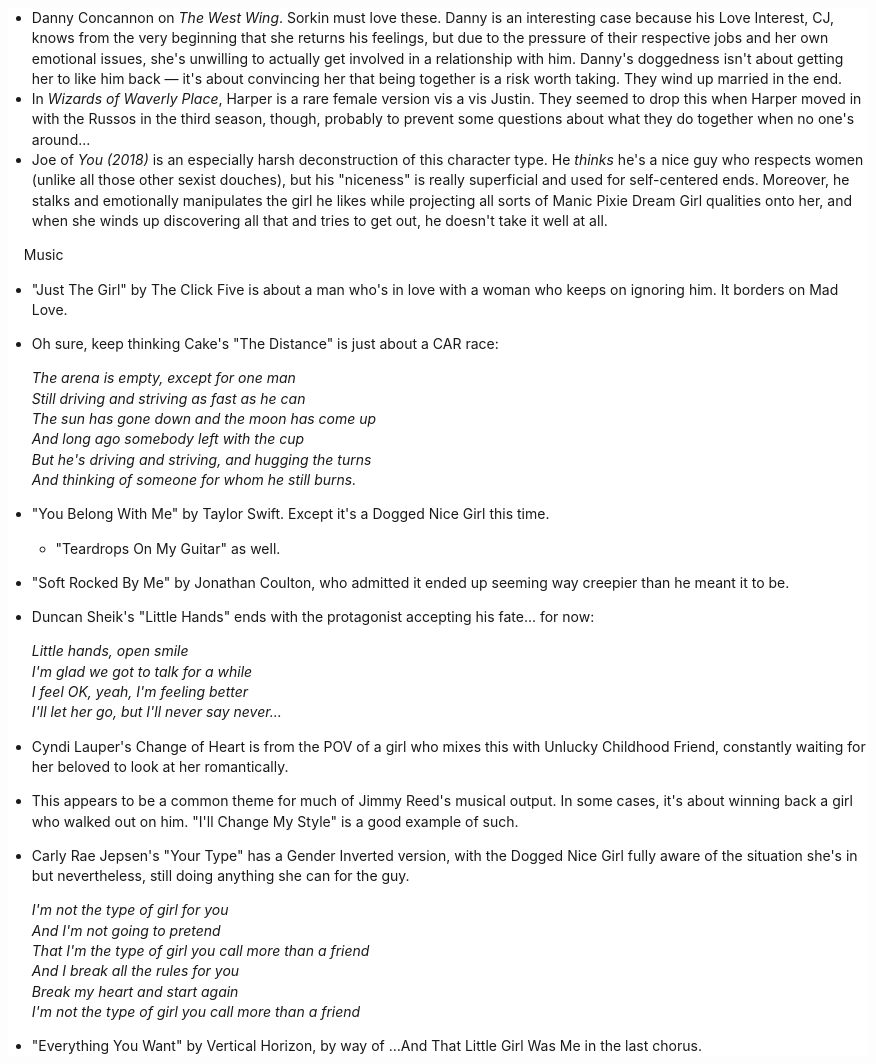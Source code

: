 -   Danny Concannon on _The West Wing_. Sorkin must love these. Danny is an interesting case because his Love Interest, CJ, knows from the very beginning that she returns his feelings, but due to the pressure of their respective jobs and her own emotional issues, she's unwilling to actually get involved in a relationship with him. Danny's doggedness isn't about getting her to like him back — it's about convincing her that being together is a risk worth taking. They wind up married in the end.
-   In _Wizards of Waverly Place_, Harper is a rare female version vis a vis Justin. They seemed to drop this when Harper moved in with the Russos in the third season, though, probably to prevent some questions about what they do together when no one's around...
-   Joe of _You (2018)_ is an especially harsh deconstruction of this character type. He _thinks_ he's a nice guy who respects women (unlike all those other sexist douches), but his "niceness" is really superficial and used for self-centered ends. Moreover, he stalks and emotionally manipulates the girl he likes while projecting all sorts of Manic Pixie Dream Girl qualities onto her, and when she winds up discovering all that and tries to get out, he doesn't take it well at all.

    Music 

-   "Just The Girl" by The Click Five is about a man who's in love with a woman who keeps on ignoring him. It borders on Mad Love.
-   Oh sure, keep thinking Cake's "The Distance" is just about a CAR race:
    
    _The arena is empty, except for one man  
    Still driving and striving as fast as he can  
    The sun has gone down and the moon has come up  
    And long ago somebody left with the cup  
    But he's driving and striving, and hugging the turns  
    And thinking of someone for whom he still burns._
    
-   "You Belong With Me" by Taylor Swift. Except it's a Dogged Nice Girl this time.
    -   "Teardrops On My Guitar" as well.
-   "Soft Rocked By Me" by Jonathan Coulton, who admitted it ended up seeming way creepier than he meant it to be.

-   Duncan Sheik's "Little Hands" ends with the protagonist accepting his fate... for now:
    
    _Little hands, open smile  
    I'm glad we got to talk for a while  
    I feel OK, yeah, I'm feeling better  
    I'll let her go, but I'll never say never..._
    

-   Cyndi Lauper's Change of Heart is from the POV of a girl who mixes this with Unlucky Childhood Friend, constantly waiting for her beloved to look at her romantically.
-   This appears to be a common theme for much of Jimmy Reed's musical output. In some cases, it's about winning back a girl who walked out on him. "I'll Change My Style" is a good example of such.
-   Carly Rae Jepsen's "Your Type" has a Gender Inverted version, with the Dogged Nice Girl fully aware of the situation she's in but nevertheless, still doing anything she can for the guy.
    
    _I'm not the type of girl for you  
    And I'm not going to pretend  
    That I'm the type of girl you call more than a friend  
    And I break all the rules for you  
    Break my heart and start again  
    I'm not the type of girl you call more than a friend_
    
-   "Everything You Want" by Vertical Horizon, by way of …And That Little Girl Was Me in the last chorus.
    
